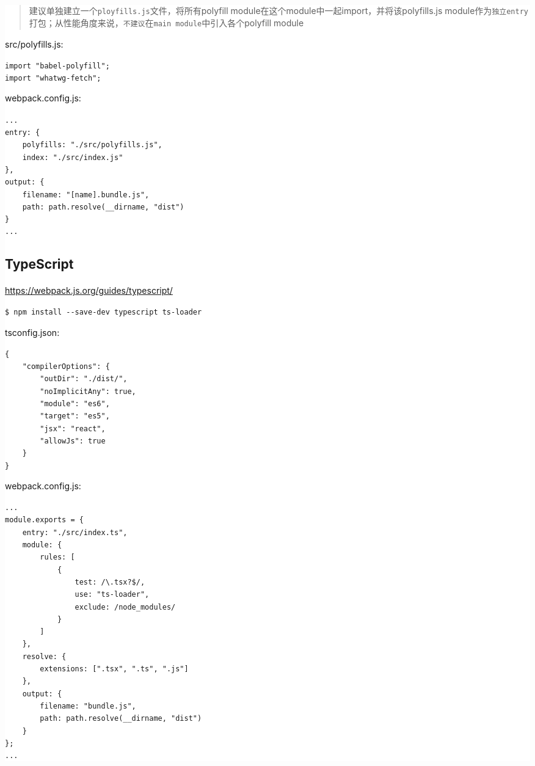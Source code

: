 > 建议单独建立一个`ployfills.js`文件，将所有polyfill module在这个module中一起import，并将该polyfills.js module作为`独立entry`打包；从性能角度来说，`不建议`在`main module`中引入各个polyfill module

src/polyfills.js:

    import "babel-polyfill";
    import "whatwg-fetch";

webpack.config.js:

    ...
    entry: {
        polyfills: "./src/polyfills.js",
        index: "./src/index.js"
    },
    output: {
        filename: "[name].bundle.js",
        path: path.resolve(__dirname, "dist")
    }
    ...

    

## TypeScript

<https://webpack.js.org/guides/typescript/>

    $ npm install --save-dev typescript ts-loader

tsconfig.json:

    {
        "compilerOptions": {
            "outDir": "./dist/",
            "noImplicitAny": true,
            "module": "es6",
            "target": "es5",
            "jsx": "react",
            "allowJs": true
        }
    }


webpack.config.js:

    ...
    module.exports = {
        entry: "./src/index.ts",
        module: {
            rules: [
                {
                    test: /\.tsx?$/,
                    use: "ts-loader",
                    exclude: /node_modules/
                }
            ]
        },
        resolve: {
            extensions: [".tsx", ".ts", ".js"]
        },
        output: {
            filename: "bundle.js",
            path: path.resolve(__dirname, "dist")
        }
    };
    ...

